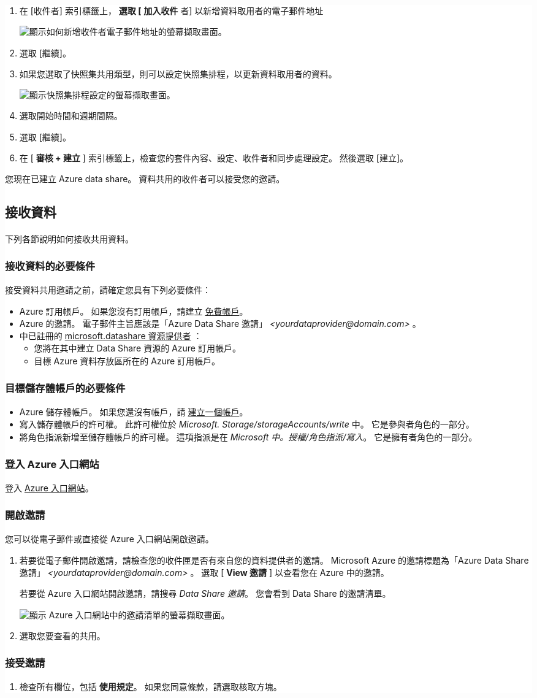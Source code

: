 1. 在 [收件者] 索引標籤上， **選取 [** **加入收件** 者] 以新增資料取用者的電子郵件地址 

    ![顯示如何新增收件者電子郵件地址的螢幕擷取畫面。](./media/add-recipient.png "加入收件者。") 

1. 選取 [繼續]。

1. 如果您選取了快照集共用類型，則可以設定快照集排程，以更新資料取用者的資料。 

    ![顯示快照集排程設定的螢幕擷取畫面。](./media/enable-snapshots.png "啟用快照集。") 

1. 選取開始時間和週期間隔。 

1. 選取 [繼續]。

1. 在 [ **審核 + 建立** ] 索引標籤上，檢查您的套件內容、設定、收件者和同步處理設定。 然後選取 [建立]。

您現在已建立 Azure data share。 資料共用的收件者可以接受您的邀請。 

## <a name="receive-data"></a>接收資料

下列各節說明如何接收共用資料。
### <a name="prerequisites-to-receive-data"></a>接收資料的必要條件
接受資料共用邀請之前，請確定您具有下列必要條件： 

* Azure 訂用帳戶。 如果您沒有訂用帳戶，請建立 [免費帳戶](https://azure.microsoft.com/free/)。
* Azure 的邀請。 電子郵件主旨應該是「Azure Data Share 邀請」 *\<yourdataprovider\@domain.com>* 。
* 中已註冊的 [microsoft.datashare 資源提供者](concepts-roles-permissions.md#resource-provider-registration) ：
    * 您將在其中建立 Data Share 資源的 Azure 訂用帳戶。
    * 目標 Azure 資料存放區所在的 Azure 訂用帳戶。

### <a name="prerequisites-for-a-target-storage-account"></a>目標儲存體帳戶的必要條件

* Azure 儲存體帳戶。 如果您還沒有帳戶，請 [建立一個帳戶](../storage/common/storage-account-create.md)。 
* 寫入儲存體帳戶的許可權。 此許可權位於 *Microsoft. Storage/storageAccounts/write* 中。 它是參與者角色的一部分。 
* 將角色指派新增至儲存體帳戶的許可權。 這項指派是在 *Microsoft 中。授權/角色指派/寫入*。 它是擁有者角色的一部分。  

### <a name="sign-in-to-the-azure-portal"></a>登入 Azure 入口網站

登入 [Azure 入口網站](https://portal.azure.com/)。

### <a name="open-an-invitation"></a>開啟邀請

您可以從電子郵件或直接從 Azure 入口網站開啟邀請。

1. 若要從電子郵件開啟邀請，請檢查您的收件匣是否有來自您的資料提供者的邀請。 Microsoft Azure 的邀請標題為「Azure Data Share 邀請」 *\<yourdataprovider\@domain.com>* 。 選取 [ **View 邀請** ] 以查看您在 Azure 中的邀請。 

   若要從 Azure 入口網站開啟邀請，請搜尋 *Data Share 邀請*。 您會看到 Data Share 的邀請清單。

   ![顯示 Azure 入口網站中的邀請清單的螢幕擷取畫面。](./media/invitations.png "邀請清單。") 

1. 選取您要查看的共用。 

### <a name="accept-an-invitation"></a>接受邀請
1. 檢查所有欄位，包括 **使用規定**。 如果您同意條款，請選取核取方塊。 
